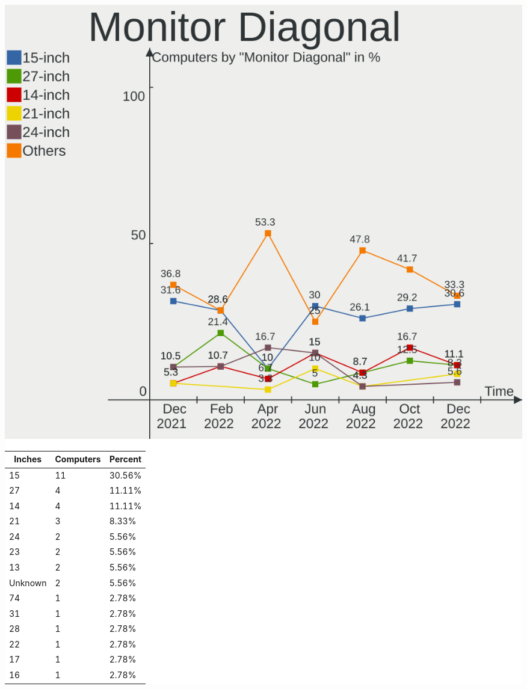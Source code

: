 ![Monitor Diagonal](./All/images/line_chart/mon_diagonal.svg)

| Inches  | Computers | Percent |
|---------|-----------|---------|
| 15      | 11        | 30.56%  |
| 27      | 4         | 11.11%  |
| 14      | 4         | 11.11%  |
| 21      | 3         | 8.33%   |
| 24      | 2         | 5.56%   |
| 23      | 2         | 5.56%   |
| 13      | 2         | 5.56%   |
| Unknown | 2         | 5.56%   |
| 74      | 1         | 2.78%   |
| 31      | 1         | 2.78%   |
| 28      | 1         | 2.78%   |
| 22      | 1         | 2.78%   |
| 17      | 1         | 2.78%   |
| 16      | 1         | 2.78%   |